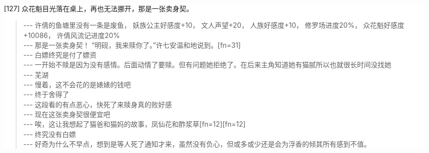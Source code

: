 [127] 众花魁目光落在桌上，再也无法挪开，那是一张卖身契。
>--- 许倩的鱼塘里没有一条是废鱼，
妖族公主好感度+10，
文人声望+20，
人族好感度+10，
修罗场进度20%，
众花魁好感度+10086，
许倩风流记进度20%<br>
>--- 那是一张卖身契！
“明砚，我来赎你了。”许七安温和地说到。[fn=31]<br>
>--- 白嫖终究是付了嫖资<br>
>--- 一开始不赎是因为没有感情。后面动情了要赎。但有问题她拒绝了。在后来主角知道她有猫腻所以也就很长时间没找她<br>
>--- 芜湖<br>
>--- 慢着，这不会花的是婊婊的钱吧<br>
>--- 终于舍得了<br>
>--- 这段看的有点恶心，快死了来赎身真的败好感<br>
>--- 现在这张卖身契很便宜吧<br>
>--- 唉，这让我想起了猫爸和猫妈的故事，凤仙花和酢浆草[fn=12][fn=12]<br>
>--- 终究没有白嫖<br>
>--- 好奇为什么不早点，想到是等人死了通知才来，虽然没有负心，但或多或少还是会为浮香的倾其所有感到不值。<br>
